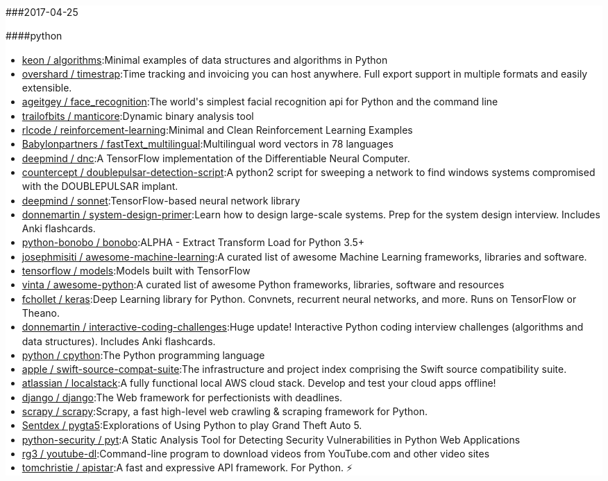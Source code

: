 ###2017-04-25

####python
* [keon / algorithms](https://github.com/keon/algorithms):Minimal examples of data structures and algorithms in Python
* [overshard / timestrap](https://github.com/overshard/timestrap):Time tracking and invoicing you can host anywhere. Full export support in multiple formats and easily extensible.
* [ageitgey / face_recognition](https://github.com/ageitgey/face_recognition):The world's simplest facial recognition api for Python and the command line
* [trailofbits / manticore](https://github.com/trailofbits/manticore):Dynamic binary analysis tool
* [rlcode / reinforcement-learning](https://github.com/rlcode/reinforcement-learning):Minimal and Clean Reinforcement Learning Examples
* [Babylonpartners / fastText_multilingual](https://github.com/Babylonpartners/fastText_multilingual):Multilingual word vectors in 78 languages
* [deepmind / dnc](https://github.com/deepmind/dnc):A TensorFlow implementation of the Differentiable Neural Computer.
* [countercept / doublepulsar-detection-script](https://github.com/countercept/doublepulsar-detection-script):A python2 script for sweeping a network to find windows systems compromised with the DOUBLEPULSAR implant.
* [deepmind / sonnet](https://github.com/deepmind/sonnet):TensorFlow-based neural network library
* [donnemartin / system-design-primer](https://github.com/donnemartin/system-design-primer):Learn how to design large-scale systems. Prep for the system design interview. Includes Anki flashcards.
* [python-bonobo / bonobo](https://github.com/python-bonobo/bonobo):ALPHA - Extract Transform Load for Python 3.5+
* [josephmisiti / awesome-machine-learning](https://github.com/josephmisiti/awesome-machine-learning):A curated list of awesome Machine Learning frameworks, libraries and software.
* [tensorflow / models](https://github.com/tensorflow/models):Models built with TensorFlow
* [vinta / awesome-python](https://github.com/vinta/awesome-python):A curated list of awesome Python frameworks, libraries, software and resources
* [fchollet / keras](https://github.com/fchollet/keras):Deep Learning library for Python. Convnets, recurrent neural networks, and more. Runs on TensorFlow or Theano.
* [donnemartin / interactive-coding-challenges](https://github.com/donnemartin/interactive-coding-challenges):Huge update! Interactive Python coding interview challenges (algorithms and data structures). Includes Anki flashcards.
* [python / cpython](https://github.com/python/cpython):The Python programming language
* [apple / swift-source-compat-suite](https://github.com/apple/swift-source-compat-suite):The infrastructure and project index comprising the Swift source compatibility suite.
* [atlassian / localstack](https://github.com/atlassian/localstack):A fully functional local AWS cloud stack. Develop and test your cloud apps offline!
* [django / django](https://github.com/django/django):The Web framework for perfectionists with deadlines.
* [scrapy / scrapy](https://github.com/scrapy/scrapy):Scrapy, a fast high-level web crawling & scraping framework for Python.
* [Sentdex / pygta5](https://github.com/Sentdex/pygta5):Explorations of Using Python to play Grand Theft Auto 5.
* [python-security / pyt](https://github.com/python-security/pyt):A Static Analysis Tool for Detecting Security Vulnerabilities in Python Web Applications
* [rg3 / youtube-dl](https://github.com/rg3/youtube-dl):Command-line program to download videos from YouTube.com and other video sites
* [tomchristie / apistar](https://github.com/tomchristie/apistar):A fast and expressive API framework. For Python. ⚡️
